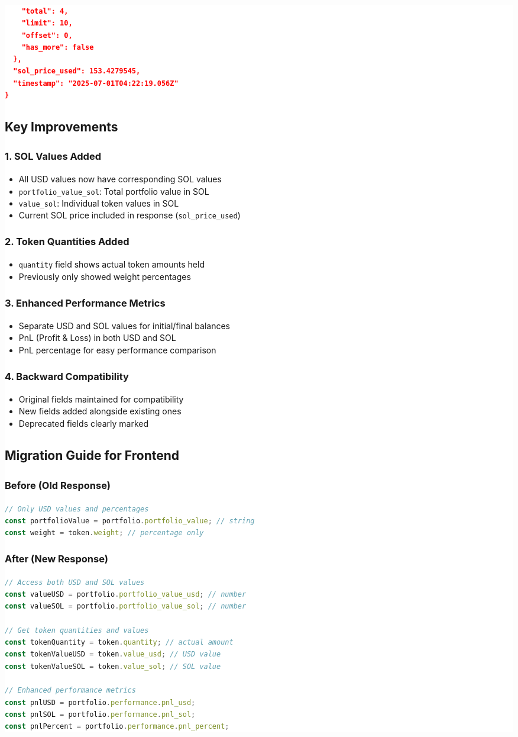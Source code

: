 ```json
    "total": 4,
    "limit": 10,
    "offset": 0,
    "has_more": false
  },
  "sol_price_used": 153.4279545,
  "timestamp": "2025-07-01T04:22:19.056Z"
}
```

## Key Improvements

### 1. SOL Values Added
- All USD values now have corresponding SOL values
- `portfolio_value_sol`: Total portfolio value in SOL
- `value_sol`: Individual token values in SOL
- Current SOL price included in response (`sol_price_used`)

### 2. Token Quantities Added
- `quantity` field shows actual token amounts held
- Previously only showed weight percentages

### 3. Enhanced Performance Metrics
- Separate USD and SOL values for initial/final balances
- PnL (Profit & Loss) in both USD and SOL
- PnL percentage for easy performance comparison

### 4. Backward Compatibility
- Original fields maintained for compatibility
- New fields added alongside existing ones
- Deprecated fields clearly marked

## Migration Guide for Frontend

### Before (Old Response)
```javascript
// Only USD values and percentages
const portfolioValue = portfolio.portfolio_value; // string
const weight = token.weight; // percentage only
```

### After (New Response)
```javascript
// Access both USD and SOL values
const valueUSD = portfolio.portfolio_value_usd; // number
const valueSOL = portfolio.portfolio_value_sol; // number

// Get token quantities and values
const tokenQuantity = token.quantity; // actual amount
const tokenValueUSD = token.value_usd; // USD value
const tokenValueSOL = token.value_sol; // SOL value

// Enhanced performance metrics
const pnlUSD = portfolio.performance.pnl_usd;
const pnlSOL = portfolio.performance.pnl_sol;
const pnlPercent = portfolio.performance.pnl_percent;
```
